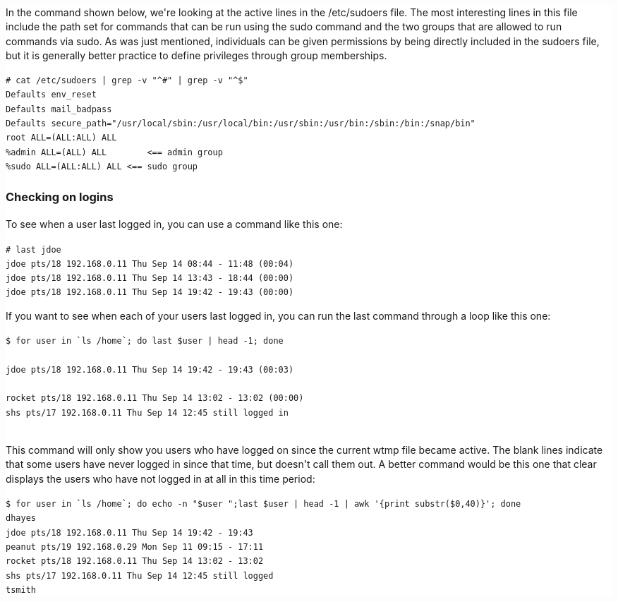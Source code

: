 In the command shown below, we're looking at the active lines in the /etc/sudoers file. The most interesting lines in this file include the path set for commands that can be run using the sudo command and the two groups that are allowed to run commands via sudo. As was just mentioned, individuals can be given permissions by being directly included in the sudoers file, but it is generally better practice to define privileges through group memberships.
```
# cat /etc/sudoers | grep -v "^#" | grep -v "^$"
Defaults env_reset
Defaults mail_badpass
Defaults secure_path="/usr/local/sbin:/usr/local/bin:/usr/sbin:/usr/bin:/sbin:/bin:/snap/bin"
root ALL=(ALL:ALL) ALL
%admin ALL=(ALL) ALL		<== admin group
%sudo ALL=(ALL:ALL) ALL	<== sudo group

```

### Checking on logins

To see when a user last logged in, you can use a command like this one:
```
# last jdoe
jdoe pts/18 192.168.0.11 Thu Sep 14 08:44 - 11:48 (00:04)
jdoe pts/18 192.168.0.11 Thu Sep 14 13:43 - 18:44 (00:00)
jdoe pts/18 192.168.0.11 Thu Sep 14 19:42 - 19:43 (00:00)

```

If you want to see when each of your users last logged in, you can run the last command through a loop like this one:
```
$ for user in `ls /home`; do last $user | head -1; done

jdoe pts/18 192.168.0.11 Thu Sep 14 19:42 - 19:43 (00:03)

rocket pts/18 192.168.0.11 Thu Sep 14 13:02 - 13:02 (00:00)
shs pts/17 192.168.0.11 Thu Sep 14 12:45 still logged in


```

This command will only show you users who have logged on since the current wtmp file became active. The blank lines indicate that some users have never logged in since that time, but doesn't call them out. A better command would be this one that clear displays the users who have not logged in at all in this time period:
```
$ for user in `ls /home`; do echo -n "$user ";last $user | head -1 | awk '{print substr($0,40)}'; done
dhayes
jdoe pts/18 192.168.0.11 Thu Sep 14 19:42 - 19:43
peanut pts/19 192.168.0.29 Mon Sep 11 09:15 - 17:11
rocket pts/18 192.168.0.11 Thu Sep 14 13:02 - 13:02
shs pts/17 192.168.0.11 Thu Sep 14 12:45 still logged
tsmith

```
